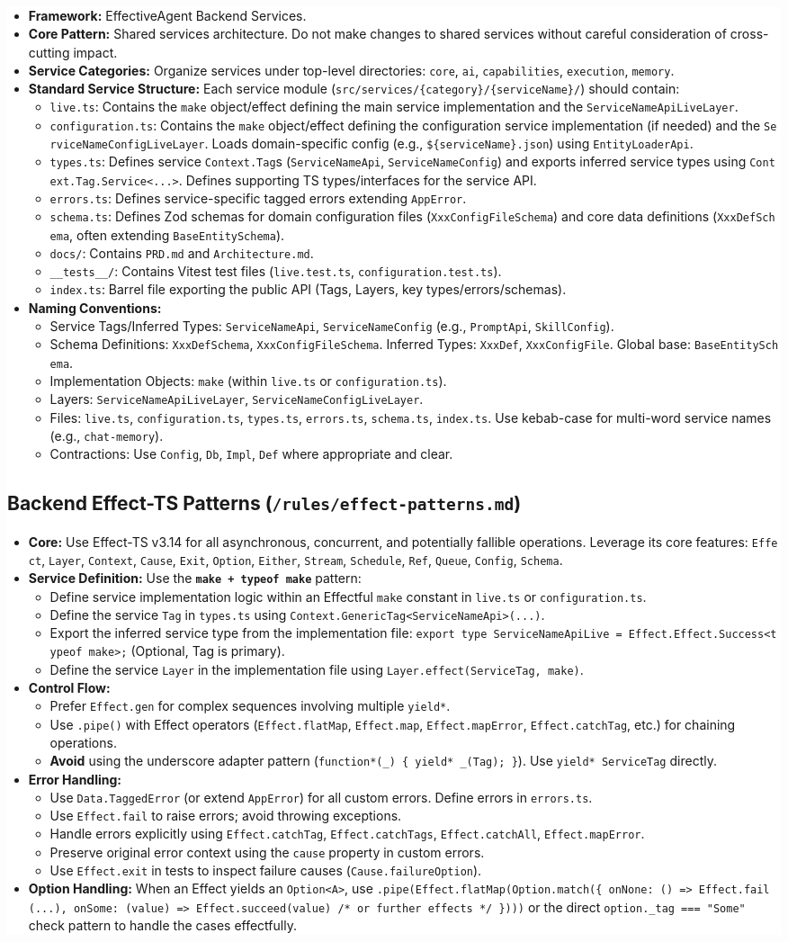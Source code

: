 *   **Framework:** EffectiveAgent Backend Services.
*   **Core Pattern:** Shared services architecture. Do not make changes to shared services without careful consideration of cross-cutting impact.
*   **Service Categories:** Organize services under top-level directories: `core`, `ai`, `capabilities`, `execution`, `memory`.
*   **Standard Service Structure:** Each service module (`src/services/{category}/{serviceName}/`) should contain:
    *   `live.ts`: Contains the `make` object/effect defining the main service implementation and the `ServiceNameApiLiveLayer`.
    *   `configuration.ts`: Contains the `make` object/effect defining the configuration service implementation (if needed) and the `ServiceNameConfigLiveLayer`. Loads domain-specific config (e.g., `${serviceName}.json`) using `EntityLoaderApi`.
    *   `types.ts`: Defines service `Context.Tag`s (`ServiceNameApi`, `ServiceNameConfig`) and exports inferred service types using `Context.Tag.Service<...>`. Defines supporting TS types/interfaces for the service API.
    *   `errors.ts`: Defines service-specific tagged errors extending `AppError`.
    *   `schema.ts`: Defines Zod schemas for domain configuration files (`XxxConfigFileSchema`) and core data definitions (`XxxDefSchema`, often extending `BaseEntitySchema`).
    *   `docs/`: Contains `PRD.md` and `Architecture.md`.
    *   `__tests__/`: Contains Vitest test files (`live.test.ts`, `configuration.test.ts`).
    *   `index.ts`: Barrel file exporting the public API (Tags, Layers, key types/errors/schemas).
*   **Naming Conventions:**
    *   Service Tags/Inferred Types: `ServiceNameApi`, `ServiceNameConfig` (e.g., `PromptApi`, `SkillConfig`).
    *   Schema Definitions: `XxxDefSchema`, `XxxConfigFileSchema`. Inferred Types: `XxxDef`, `XxxConfigFile`. Global base: `BaseEntitySchema`.
    *   Implementation Objects: `make` (within `live.ts` or `configuration.ts`).
    *   Layers: `ServiceNameApiLiveLayer`, `ServiceNameConfigLiveLayer`.
    *   Files: `live.ts`, `configuration.ts`, `types.ts`, `errors.ts`, `schema.ts`, `index.ts`. Use kebab-case for multi-word service names (e.g., `chat-memory`).
    *   Contractions: Use `Config`, `Db`, `Impl`, `Def` where appropriate and clear.

## Backend Effect-TS Patterns (`/rules/effect-patterns.md`)

*   **Core:** Use Effect-TS v3.14 for all asynchronous, concurrent, and potentially fallible operations. Leverage its core features: `Effect`, `Layer`, `Context`, `Cause`, `Exit`, `Option`, `Either`, `Stream`, `Schedule`, `Ref`, `Queue`, `Config`, `Schema`.
*   **Service Definition:** Use the **`make + typeof make`** pattern:
    *   Define service implementation logic within an Effectful `make` constant in `live.ts` or `configuration.ts`.
    *   Define the service `Tag` in `types.ts` using `Context.GenericTag<ServiceNameApi>(...)`.
    *   Export the inferred service type from the implementation file: `export type ServiceNameApiLive = Effect.Effect.Success<typeof make>;` (Optional, Tag is primary).
    *   Define the service `Layer` in the implementation file using `Layer.effect(ServiceTag, make)`.
*   **Control Flow:**
    *   Prefer `Effect.gen` for complex sequences involving multiple `yield*`.
    *   Use `.pipe()` with Effect operators (`Effect.flatMap`, `Effect.map`, `Effect.mapError`, `Effect.catchTag`, etc.) for chaining operations.
    *   **Avoid** using the underscore adapter pattern (`function*(_) { yield* _(Tag); }`). Use `yield* ServiceTag` directly.
*   **Error Handling:**
    *   Use `Data.TaggedError` (or extend `AppError`) for all custom errors. Define errors in `errors.ts`.
    *   Use `Effect.fail` to raise errors; avoid throwing exceptions.
    *   Handle errors explicitly using `Effect.catchTag`, `Effect.catchTags`, `Effect.catchAll`, `Effect.mapError`.
    *   Preserve original error context using the `cause` property in custom errors.
    *   Use `Effect.exit` in tests to inspect failure causes (`Cause.failureOption`).
*   **Option Handling:** When an Effect yields an `Option<A>`, use `.pipe(Effect.flatMap(Option.match({ onNone: () => Effect.fail(...), onSome: (value) => Effect.succeed(value) /* or further effects */ })))` or the direct `option._tag === "Some"` check pattern to handle the cases effectfully.